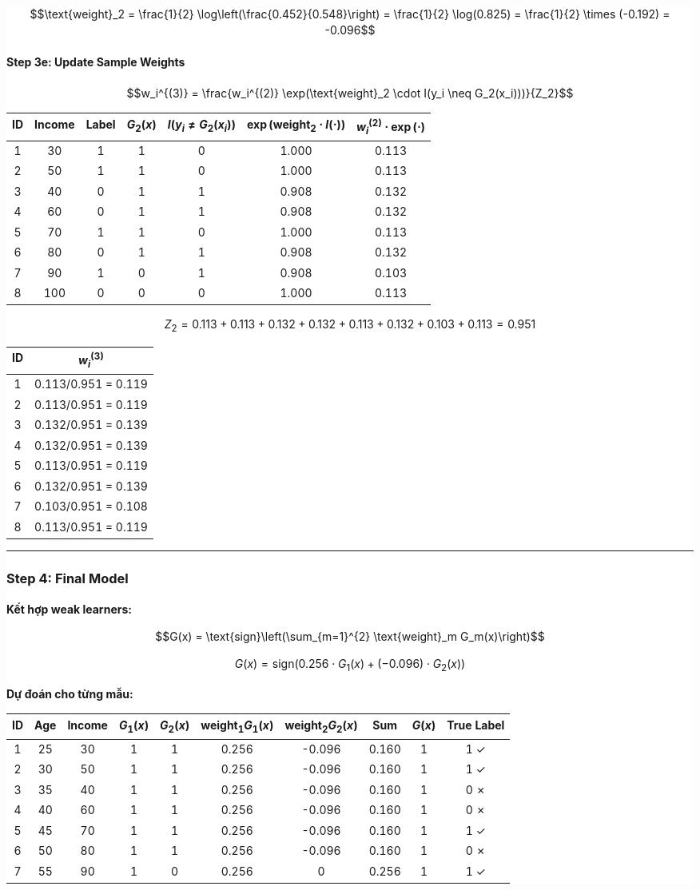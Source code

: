 $$\text{weight}_2 = \frac{1}{2} \log\left(\frac{0.452}{0.548}\right) = \frac{1}{2} \log(0.825) = \frac{1}{2} \times (-0.192) = -0.096$$

#### **Step 3e: Update Sample Weights**

$$w_i^{(3)} = \frac{w_i^{(2)} \exp(\text{weight}_2 \cdot I(y_i \neq G_2(x_i)))}{Z_2}$$

| ID | Income | Label | $G_2(x)$ | $I(y_i \neq G_2(x_i))$ | $\exp(\text{weight}_2 \cdot I(\cdot))$ | $w_i^{(2)} \cdot \exp(\cdot)$ |
|:---:|:---:|:---:|:---:|:---:|:---:|:---:|
| 1 | 30 | 1 | 1 | 0 | 1.000 | 0.113 |
| 2 | 50 | 1 | 1 | 0 | 1.000 | 0.113 |
| 3 | 40 | 0 | 1 | 1 | 0.908 | 0.132 |
| 4 | 60 | 0 | 1 | 1 | 0.908 | 0.132 |
| 5 | 70 | 1 | 1 | 0 | 1.000 | 0.113 |
| 6 | 80 | 0 | 1 | 1 | 0.908 | 0.132 |
| 7 | 90 | 1 | 0 | 1 | 0.908 | 0.103 |
| 8 | 100 | 0 | 0 | 0 | 1.000 | 0.113 |

$$Z_2 = 0.113 + 0.113 + 0.132 + 0.132 + 0.113 + 0.132 + 0.103 + 0.113 = 0.951$$

| ID | $w_i^{(3)}$ |
|:---:|:---:|
| 1 | 0.113/0.951 = 0.119 |
| 2 | 0.113/0.951 = 0.119 |
| 3 | 0.132/0.951 = 0.139 |
| 4 | 0.132/0.951 = 0.139 |
| 5 | 0.113/0.951 = 0.119 |
| 6 | 0.132/0.951 = 0.139 |
| 7 | 0.103/0.951 = 0.108 |
| 8 | 0.113/0.951 = 0.119 |

---

### **Step 4: Final Model**

**Kết hợp weak learners:**

$$G(x) = \text{sign}\left(\sum_{m=1}^{2} \text{weight}_m G_m(x)\right)$$

$$G(x) = \text{sign}(0.256 \cdot G_1(x) + (-0.096) \cdot G_2(x))$$

**Dự đoán cho từng mẫu:**

| ID | Age | Income | $G_1(x)$ | $G_2(x)$ | $\text{weight}_1 G_1(x)$ | $\text{weight}_2 G_2(x)$ | Sum | $G(x)$ | True Label |
|:---:|:---:|:---:|:---:|:---:|:---:|:---:|:---:|:---:|:---:|
| 1 | 25 | 30 | 1 | 1 | 0.256 | -0.096 | 0.160 | 1 | 1 ✓ |
| 2 | 30 | 50 | 1 | 1 | 0.256 | -0.096 | 0.160 | 1 | 1 ✓ |
| 3 | 35 | 40 | 1 | 1 | 0.256 | -0.096 | 0.160 | 1 | 0 ✗ |
| 4 | 40 | 60 | 1 | 1 | 0.256 | -0.096 | 0.160 | 1 | 0 ✗ |
| 5 | 45 | 70 | 1 | 1 | 0.256 | -0.096 | 0.160 | 1 | 1 ✓ |
| 6 | 50 | 80 | 1 | 1 | 0.256 | -0.096 | 0.160 | 1 | 0 ✗ |
| 7 | 55 | 90 | 1 | 0 | 0.256 | 0 | 0.256 | 1 | 1 ✓ |